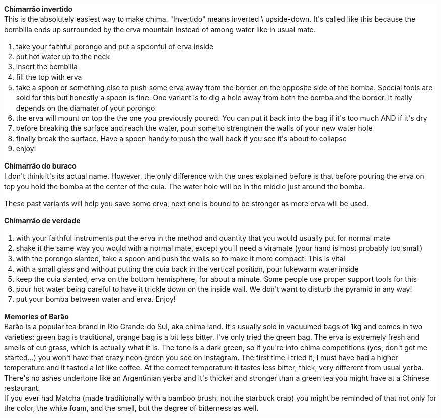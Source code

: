 __Chimarrão invertido__    
This is the absolutely easiest way to make chima. "Invertido" means inverted \ upside-down. It's called like this because the bombilla ends up surrounded by the erva mountain instead of among water like in usual mate.    
1) take your faithful porongo and put a spoonful of erva inside    
2) put hot water up to the neck    
3) insert the bombilla    
4) fill the top with erva    
5) take a spoon or something else to push some erva away from the border on the opposite side of the bomba. Special tools are sold for this but honestly a spoon is fine. One variant is to dig a hole away from both the bomba and the border. It really depends on the diamater of your porongo    
6) the erva will mount on top the the one you previously poured. You can put it back into the bag if it's too much AND if it's dry    
7) before breaking the surface and reach the water, pour some to strengthen the walls of your new water hole    
8) finally break the surface. Have a spoon handy to push the wall back if you see it's about to collapse    
9) enjoy!     

__Chimarrão do buraco__    
I don't think it's its actual name. However, the only difference with the ones explained before is that before pouring the erva on top you hold the bomba at the center of the cuia. The water hole will be in the middle just around the bomba.     

These past variants will help you save some erva, next one is bound to be stronger as more erva will be used.    

__Chimarrão de verdade__    
1) with your faithful instruments put the erva in the method and quantity that you would usually put for normal mate    
2) shake it the same way you would with a normal mate, except you'll need a viramate (your hand is most probably too small)
3) with the porongo slanted, take a spoon and push the walls so to make it more compact. This is vital    
4) with a small glass and without putting the cuia back in the vertical position, pour lukewarm water inside    
5) keep the cuia slanted, erva on the bottom hemisphere, for about a minute. Some people use proper support tools for this    
6) pour hot water being careful to have it trickle down on the inside wall. We don't want to disturb the pyramid in any way!    
7) put your bomba between water and erva. Enjoy!    

__Memories of Barão__    
Barão is a popular tea brand in Rio Grande do Sul, aka chima land. It's usually sold in vacuumed bags of 1kg and comes in two varieties: green bag is traditional, orange bag is a bit less bitter. I've only tried the green bag. The erva is extremely fresh and smells of cut grass, which is actually what it is. The tone is a dark green, so if you're into chima competitions (yes, don't get me started...) you won't have that crazy neon green you see on instagram. The first time I tried it, I must have had a higher temperature and it tasted a lot like coffee. At the correct temperature it tastes less bitter, thick, very different from usual yerba. There's no ashes undertone like an Argentinian yerba and it's thicker and stronger than a green tea you might have at a Chinese restaurant.    
If you ever had Matcha (made traditionally with a bamboo brush, not the starbuck crap) you might be reminded of that not only for the color, the white foam, and the smell, but the degree of bitterness as well.    
